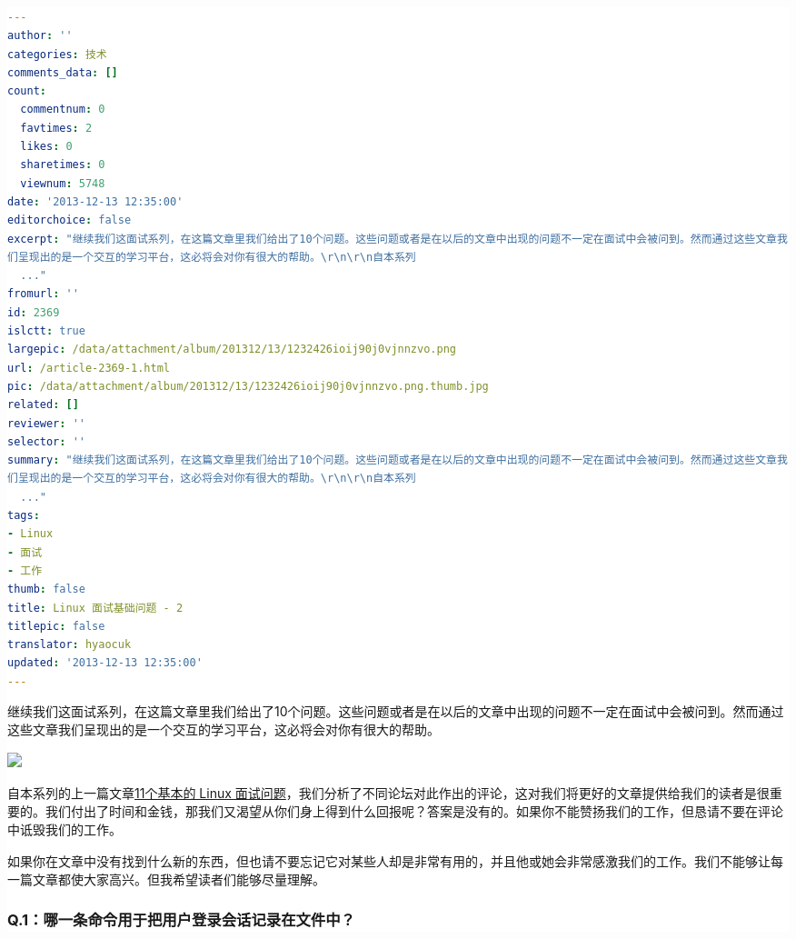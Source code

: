 ```yaml
---
author: ''
categories: 技术
comments_data: []
count:
  commentnum: 0
  favtimes: 2
  likes: 0
  sharetimes: 0
  viewnum: 5748
date: '2013-12-13 12:35:00'
editorchoice: false
excerpt: "继续我们这面试系列，在这篇文章里我们给出了10个问题。这些问题或者是在以后的文章中出现的问题不一定在面试中会被问到。然而通过这些文章我们呈现出的是一个交互的学习平台，这必将会对你有很大的帮助。\r\n\r\n自本系列
  ..."
fromurl: ''
id: 2369
islctt: true
largepic: /data/attachment/album/201312/13/1232426ioij90j0vjnnzvo.png
url: /article-2369-1.html
pic: /data/attachment/album/201312/13/1232426ioij90j0vjnnzvo.png.thumb.jpg
related: []
reviewer: ''
selector: ''
summary: "继续我们这面试系列，在这篇文章里我们给出了10个问题。这些问题或者是在以后的文章中出现的问题不一定在面试中会被问到。然而通过这些文章我们呈现出的是一个交互的学习平台，这必将会对你有很大的帮助。\r\n\r\n自本系列
  ..."
tags:
- Linux
- 面试
- 工作
thumb: false
title: Linux 面试基础问题 - 2
titlepic: false
translator: hyaocuk
updated: '2013-12-13 12:35:00'
---
```


继续我们这面试系列，在这篇文章里我们给出了10个问题。这些问题或者是在以后的文章中出现的问题不一定在面试中会被问到。然而通过这些文章我们呈现出的是一个交互的学习平台，这必将会对你有很大的帮助。


![](/data/attachment/album/201312/13/1232426ioij90j0vjnnzvo.png)


自本系列的上一篇文章[11个基本的 Linux 面试问题](http://linux.cn/article-2315-1.html)，我们分析了不同论坛对此作出的评论，这对我们将更好的文章提供给我们的读者是很重要的。我们付出了时间和金钱，那我们又渴望从你们身上得到什么回报呢？答案是没有的。如果你不能赞扬我们的工作，但恳请不要在评论中诋毁我们的工作。


如果你在文章中没有找到什么新的东西，但也请不要忘记它对某些人却是非常有用的，并且他或她会非常感激我们的工作。我们不能够让每一篇文章都使大家高兴。但我希望读者们能够尽量理解。


### Q.1：哪一条命令用于把用户登录会话记录在文件中？
